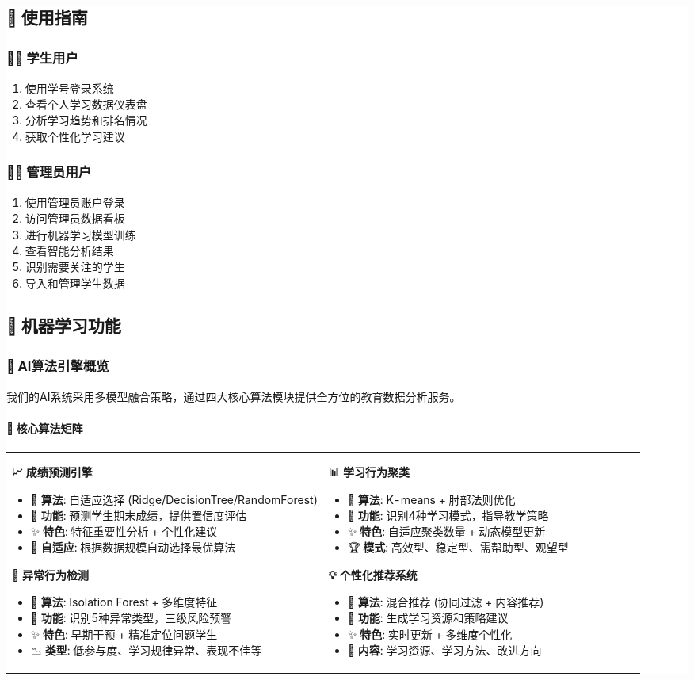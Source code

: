 </div>

## 🎯 使用指南

### 👨‍🎓 学生用户
1. 使用学号登录系统
2. 查看个人学习数据仪表盘
3. 分析学习趋势和排名情况
4. 获取个性化学习建议

### 👨‍🏫 管理员用户
1. 使用管理员账户登录
2. 访问管理员数据看板
3. 进行机器学习模型训练
4. 查看智能分析结果
5. 识别需要关注的学生
6. 导入和管理学生数据

## 🤖 机器学习功能

### 🧠 AI算法引擎概览

我们的AI系统采用多模型融合策略，通过四大核心算法模块提供全方位的教育数据分析服务。

#### 🔬 核心算法矩阵

<table>
<tr>
<td width="50%">

**📈 成绩预测引擎**
- 🧠 **算法**: 自适应选择 (Ridge/DecisionTree/RandomForest)
- 🎯 **功能**: 预测学生期末成绩，提供置信度评估
- ✨ **特色**: 特征重要性分析 + 个性化建议
- 🎢 **自适应**: 根据数据规模自动选择最优算法

**🚨 异常行为检测**
- 🧠 **算法**: Isolation Forest + 多维度特征
- 🎯 **功能**: 识别5种异常类型，三级风险预警
- ✨ **特色**: 早期干预 + 精准定位问题学生
- 📉 **类型**: 低参与度、学习规律异常、表现不佳等

</td>
<td width="50%">

**📊 学习行为聚类**
- 🧠 **算法**: K-means + 肘部法则优化
- 🎯 **功能**: 识别4种学习模式，指导教学策略
- ✨ **特色**: 自适应聚类数量 + 动态模型更新
- 🏆 **模式**: 高效型、稳定型、需帮助型、观望型

**💡 个性化推荐系统**
- 🧠 **算法**: 混合推荐 (协同过滤 + 内容推荐)
- 🎯 **功能**: 生成学习资源和策略建议
- ✨ **特色**: 实时更新 + 多维度个性化
- 📅 **内容**: 学习资源、学习方法、改进方向

